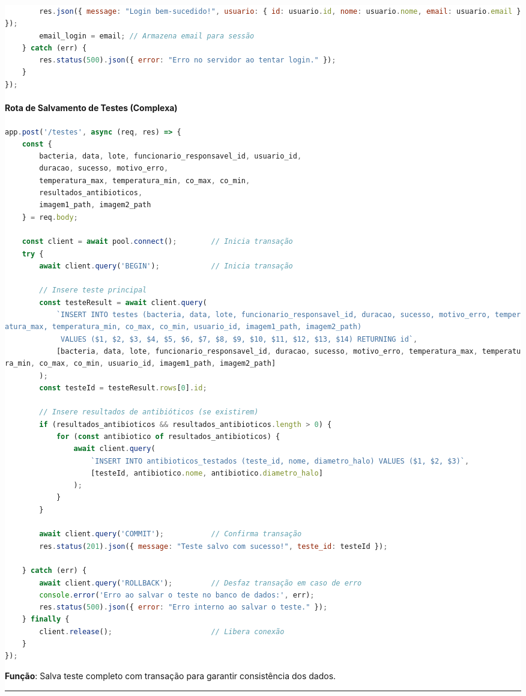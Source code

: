 ```javascript
        res.json({ message: "Login bem-sucedido!", usuario: { id: usuario.id, nome: usuario.nome, email: usuario.email } });
        email_login = email; // Armazena email para sessão
    } catch (err) {
        res.status(500).json({ error: "Erro no servidor ao tentar login." });
    }
});
```

#### Rota de Salvamento de Testes (Complexa)
```javascript
app.post('/testes', async (req, res) => {
    const {
        bacteria, data, lote, funcionario_responsavel_id, usuario_id,
        duracao, sucesso, motivo_erro,
        temperatura_max, temperatura_min, co_max, co_min,
        resultados_antibioticos,
        imagem1_path, imagem2_path
    } = req.body;

    const client = await pool.connect();        // Inicia transação
    try {
        await client.query('BEGIN');            // Inicia transação
        
        // Insere teste principal
        const testeResult = await client.query(
            `INSERT INTO testes (bacteria, data, lote, funcionario_responsavel_id, duracao, sucesso, motivo_erro, temperatura_max, temperatura_min, co_max, co_min, usuario_id, imagem1_path, imagem2_path)
             VALUES ($1, $2, $3, $4, $5, $6, $7, $8, $9, $10, $11, $12, $13, $14) RETURNING id`,
            [bacteria, data, lote, funcionario_responsavel_id, duracao, sucesso, motivo_erro, temperatura_max, temperatura_min, co_max, co_min, usuario_id, imagem1_path, imagem2_path]
        );
        const testeId = testeResult.rows[0].id;

        // Insere resultados de antibióticos (se existirem)
        if (resultados_antibioticos && resultados_antibioticos.length > 0) {
            for (const antibiotico of resultados_antibioticos) {
                await client.query(
                    `INSERT INTO antibioticos_testados (teste_id, nome, diametro_halo) VALUES ($1, $2, $3)`,
                    [testeId, antibiotico.nome, antibiotico.diametro_halo]
                );
            }
        }

        await client.query('COMMIT');           // Confirma transação
        res.status(201).json({ message: "Teste salvo com sucesso!", teste_id: testeId });

    } catch (err) {
        await client.query('ROLLBACK');         // Desfaz transação em caso de erro
        console.error('Erro ao salvar o teste no banco de dados:', err);
        res.status(500).json({ error: "Erro interno ao salvar o teste." });
    } finally {
        client.release();                       // Libera conexão
    }
});
```
**Função**: Salva teste completo com transação para garantir consistência dos dados.

---